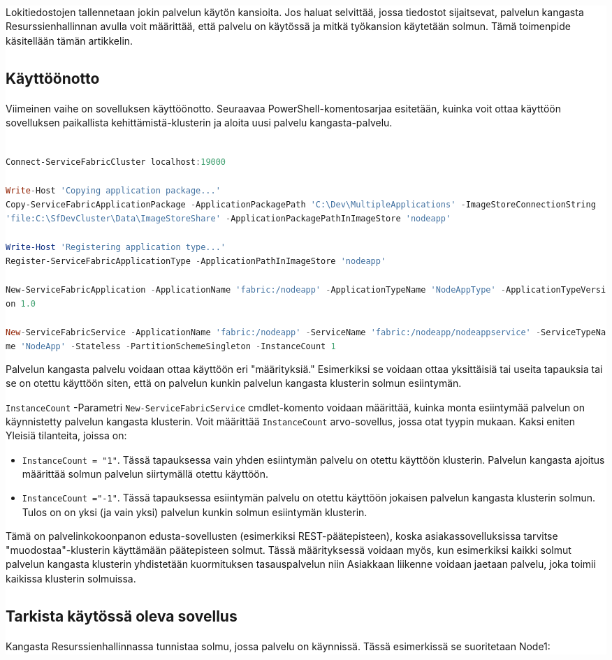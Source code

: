 Lokitiedostojen tallennetaan jokin palvelun käytön kansioita. Jos haluat selvittää, jossa tiedostot sijaitsevat, palvelun kangasta Resurssienhallinnan avulla voit määrittää, että palvelu on käytössä ja mitkä työkansion käytetään solmun. Tämä toimenpide käsitellään tämän artikkelin.

## <a name="deployment"></a>Käyttöönotto
Viimeinen vaihe on sovelluksen käyttöönotto. Seuraavaa PowerShell-komentosarjaa esitetään, kuinka voit ottaa käyttöön sovelluksen paikallista kehittämistä-klusterin ja aloita uusi palvelu kangasta-palvelu.

```PowerShell

Connect-ServiceFabricCluster localhost:19000

Write-Host 'Copying application package...'
Copy-ServiceFabricApplicationPackage -ApplicationPackagePath 'C:\Dev\MultipleApplications' -ImageStoreConnectionString 'file:C:\SfDevCluster\Data\ImageStoreShare' -ApplicationPackagePathInImageStore 'nodeapp'

Write-Host 'Registering application type...'
Register-ServiceFabricApplicationType -ApplicationPathInImageStore 'nodeapp'

New-ServiceFabricApplication -ApplicationName 'fabric:/nodeapp' -ApplicationTypeName 'NodeAppType' -ApplicationTypeVersion 1.0

New-ServiceFabricService -ApplicationName 'fabric:/nodeapp' -ServiceName 'fabric:/nodeapp/nodeappservice' -ServiceTypeName 'NodeApp' -Stateless -PartitionSchemeSingleton -InstanceCount 1

```
Palvelun kangasta palvelu voidaan ottaa käyttöön eri "määrityksiä." Esimerkiksi se voidaan ottaa yksittäisiä tai useita tapauksia tai se on otettu käyttöön siten, että on palvelun kunkin palvelun kangasta klusterin solmun esiintymän.

`InstanceCount` -Parametri `New-ServiceFabricService` cmdlet-komento voidaan määrittää, kuinka monta esiintymää palvelun on käynnistetty palvelun kangasta klusterin. Voit määrittää `InstanceCount` arvo-sovellus, jossa otat tyypin mukaan. Kaksi eniten Yleisiä tilanteita, joissa on:

* `InstanceCount = "1"`. Tässä tapauksessa vain yhden esiintymän palvelu on otettu käyttöön klusterin. Palvelun kangasta ajoitus määrittää solmun palvelun siirtymällä otettu käyttöön.

* `InstanceCount ="-1"`. Tässä tapauksessa esiintymän palvelu on otettu käyttöön jokaisen palvelun kangasta klusterin solmun. Tulos on on yksi (ja vain yksi) palvelun kunkin solmun esiintymän klusterin.

Tämä on palvelinkokoonpanon edusta-sovellusten (esimerkiksi REST-päätepisteen), koska asiakassovelluksissa tarvitse "muodostaa"-klusterin käyttämään päätepisteen solmut. Tässä määrityksessä voidaan myös, kun esimerkiksi kaikki solmut palvelun kangasta klusterin yhdistetään kuormituksen tasauspalvelun niin Asiakkaan liikenne voidaan jaetaan palvelu, joka toimii kaikissa klusterin solmuissa.

## <a name="check-your-running-application"></a>Tarkista käytössä oleva sovellus

Kangasta Resurssienhallinnassa tunnistaa solmu, jossa palvelu on käynnissä. Tässä esimerkissä se suoritetaan Node1:
